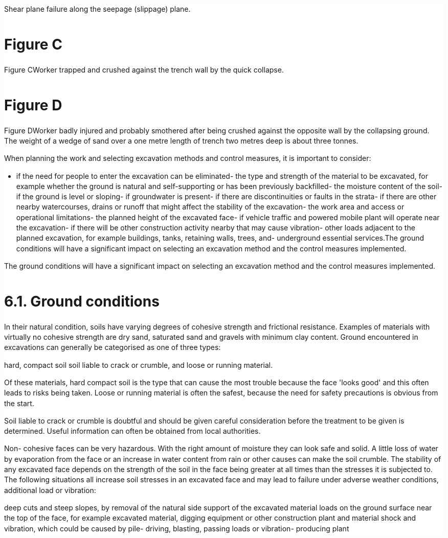Shear plane failure along the seepage (slippage) plane.

# Figure C

Figure CWorker trapped and crushed against the trench wall by the quick collapse.

# Figure D

Figure DWorker badly injured and probably smothered after being crushed against the opposite wall by the collapsing ground. The weight of a wedge of sand over a one metre length of trench two metres deep is about three tonnes.

When planning the work and selecting excavation methods and control measures, it is important to consider:

- if the need for people to enter the excavation can be eliminated- the type and strength of the material to be excavated, for example whether the ground is natural and self-supporting or has been previously backfilled- the moisture content of the soil- if the ground is level or sloping- if groundwater is present- if there are discontinuities or faults in the strata- if there are other nearby watercourses, drains or runoff that might affect the stability of the excavation- the work area and access or operational limitations- the planned height of the excavated face- if vehicle traffic and powered mobile plant will operate near the excavation- if there will be other construction activity nearby that may cause vibration- other loads adjacent to the planned excavation, for example buildings, tanks, retaining walls, trees, and- underground essential services.The ground conditions will have a significant impact on selecting an excavation method and the control measures implemented.

The ground conditions will have a significant impact on selecting an excavation method and the control measures implemented.

# 6.1. Ground conditions

In their natural condition, soils have varying degrees of cohesive strength and frictional resistance. Examples of materials with virtually no cohesive strength are dry sand, saturated sand and gravels with minimum clay content. Ground encountered in excavations can generally be categorised as one of three types:

hard, compact soil soil liable to crack or crumble, and loose or running material.

Of these materials, hard compact soil is the type that can cause the most trouble because the face 'looks good' and this often leads to risks being taken. Loose or running material is often the safest, because the need for safety precautions is obvious from the start.

Soil liable to crack or crumble is doubtful and should be given careful consideration before the treatment to be given is determined. Useful information can often be obtained from local authorities.

Non- cohesive faces can be very hazardous. With the right amount of moisture they can look safe and solid. A little loss of water by evaporation from the face or an increase in water content from rain or other causes can make the soil crumble. The stability of any excavated face depends on the strength of the soil in the face being greater at all times than the stresses it is subjected to. The following situations all increase soil stresses in an excavated face and may lead to failure under adverse weather conditions, additional load or vibration:

deep cuts and steep slopes, by removal of the natural side support of the excavated material loads on the ground surface near the top of the face, for example excavated material, digging equipment or other construction plant and material shock and vibration, which could be caused by pile- driving, blasting, passing loads or vibration- producing plant
